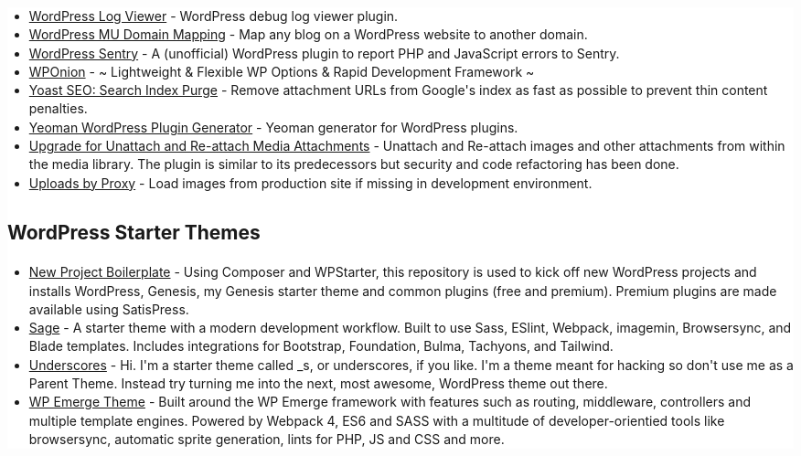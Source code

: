 * [WordPress Log Viewer](https://github.com/allbitsnbytes/wp-log-viewer) - WordPress debug log viewer plugin.
* [WordPress MU Domain Mapping](https://wordpress.org/plugins/wordpress-mu-domain-mapping/) - Map any blog on a WordPress website to another domain.
* [WordPress Sentry](https://wordpress.org/plugins/wp-sentry-integration/) - A (unofficial) WordPress plugin to report PHP and JavaScript errors to Sentry.
* [WPOnion](http://github.com/wponion/) - ~ Lightweight & Flexible WP Options & Rapid Development Framework ~ 
* [Yoast SEO: Search Index Purge](https://wordpress.org/plugins/yoast-seo-search-index-purge/) - Remove attachment URLs from Google's index as fast as possible to prevent thin content penalties.
* [Yeoman WordPress Plugin Generator](https://github.com/WebDevStudios/generator-plugin-wp) - Yeoman generator for WordPress plugins.
* [Upgrade for Unattach and Re-attach Media Attachments](https://wordpress.org/plugins/upgrade-for-unattach-re-attach-media-attachments/) - Unattach and Re-attach images and other attachments from within the media library. The plugin is similar to its predecessors but security and code refactoring has been done.
* [Uploads by Proxy](https://github.com/pdclark/uploads-by-proxy) - Load images from production site if missing in development environment.

## WordPress Starter Themes
* [New Project Boilerplate](https://github.com/craigsimps/new-project-boilerplate) - Using Composer and WPStarter, this repository is used to kick off new WordPress projects and installs WordPress, Genesis, my Genesis starter theme and common plugins (free and premium). Premium plugins are made available using SatisPress.
* [Sage](https://roots.io/sage/) - A starter theme with a modern development workflow. Built to use Sass, ESlint, Webpack, imagemin, Browsersync, and Blade templates. Includes integrations for Bootstrap, Foundation, Bulma, Tachyons, and Tailwind.
* [Underscores](https://github.com/Automattic/_s) - Hi. I'm a starter theme called _s, or underscores, if you like. I'm a theme meant for hacking so don't use me as a Parent Theme. Instead try turning me into the next, most awesome, WordPress theme out there.
* [WP Emerge Theme](https://github.com/htmlburger/wpemerge-theme) - Built around the WP Emerge framework with features such as routing, middleware, controllers and multiple template engines. Powered by Webpack 4, ES6 and SASS with a multitude of developer-orientied tools like browsersync, automatic sprite generation, lints for PHP, JS and CSS and more.
